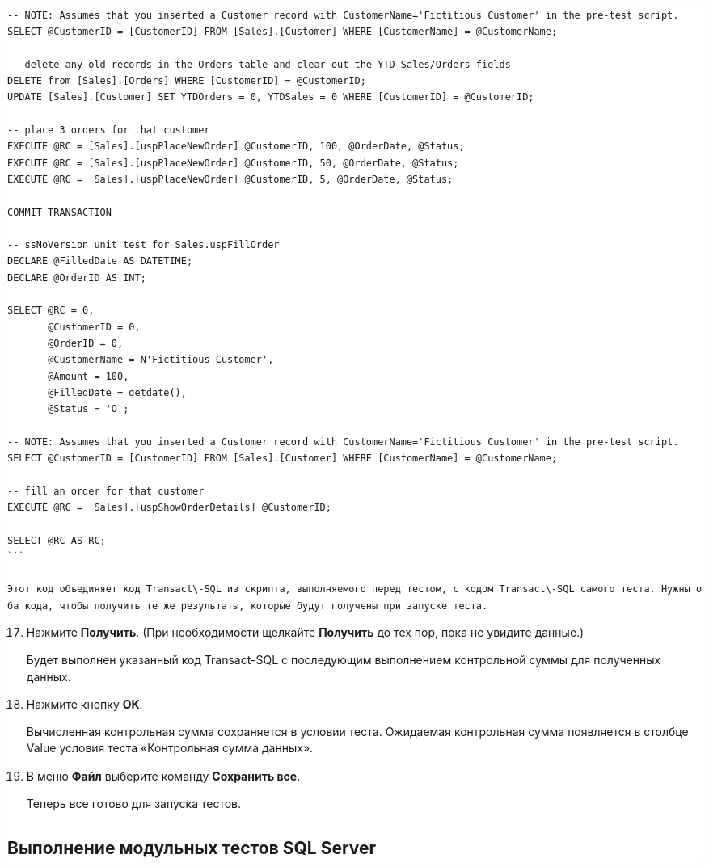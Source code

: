     -- NOTE: Assumes that you inserted a Customer record with CustomerName='Fictitious Customer' in the pre-test script.  
    SELECT @CustomerID = [CustomerID] FROM [Sales].[Customer] WHERE [CustomerName] = @CustomerName;  
  
    -- delete any old records in the Orders table and clear out the YTD Sales/Orders fields  
    DELETE from [Sales].[Orders] WHERE [CustomerID] = @CustomerID;  
    UPDATE [Sales].[Customer] SET YTDOrders = 0, YTDSales = 0 WHERE [CustomerID] = @CustomerID;  
  
    -- place 3 orders for that customer  
    EXECUTE @RC = [Sales].[uspPlaceNewOrder] @CustomerID, 100, @OrderDate, @Status;  
    EXECUTE @RC = [Sales].[uspPlaceNewOrder] @CustomerID, 50, @OrderDate, @Status;  
    EXECUTE @RC = [Sales].[uspPlaceNewOrder] @CustomerID, 5, @OrderDate, @Status;  
  
    COMMIT TRANSACTION  
  
    -- ssNoVersion unit test for Sales.uspFillOrder  
    DECLARE @FilledDate AS DATETIME;  
    DECLARE @OrderID AS INT;  
  
    SELECT @RC = 0,  
           @CustomerID = 0,  
           @OrderID = 0,  
           @CustomerName = N'Fictitious Customer',  
           @Amount = 100,  
           @FilledDate = getdate(),  
           @Status = 'O';  
  
    -- NOTE: Assumes that you inserted a Customer record with CustomerName='Fictitious Customer' in the pre-test script.  
    SELECT @CustomerID = [CustomerID] FROM [Sales].[Customer] WHERE [CustomerName] = @CustomerName;  
  
    -- fill an order for that customer  
    EXECUTE @RC = [Sales].[uspShowOrderDetails] @CustomerID;  
  
    SELECT @RC AS RC;  
    ```  
  
    Этот код объединяет код Transact\-SQL из скрипта, выполняемого перед тестом, с кодом Transact\-SQL самого теста. Нужны оба кода, чтобы получить те же результаты, которые будут получены при запуске теста.  
  
17. Нажмите **Получить**. (При необходимости щелкайте **Получить** до тех пор, пока не увидите данные.)  
  
    Будет выполнен указанный код Transact\-SQL с последующим выполнением контрольной суммы для полученных данных.  
  
18. Нажмите кнопку **ОК**.  
  
    Вычисленная контрольная сумма сохраняется в условии теста. Ожидаемая контрольная сумма появляется в столбце Value условия теста «Контрольная сумма данных».  
  
19. В меню **Файл** выберите команду **Сохранить все**.  
  
    Теперь все готово для запуска тестов.  
  
## <a name="RunTests"></a>Выполнение модульных тестов SQL Server  
  